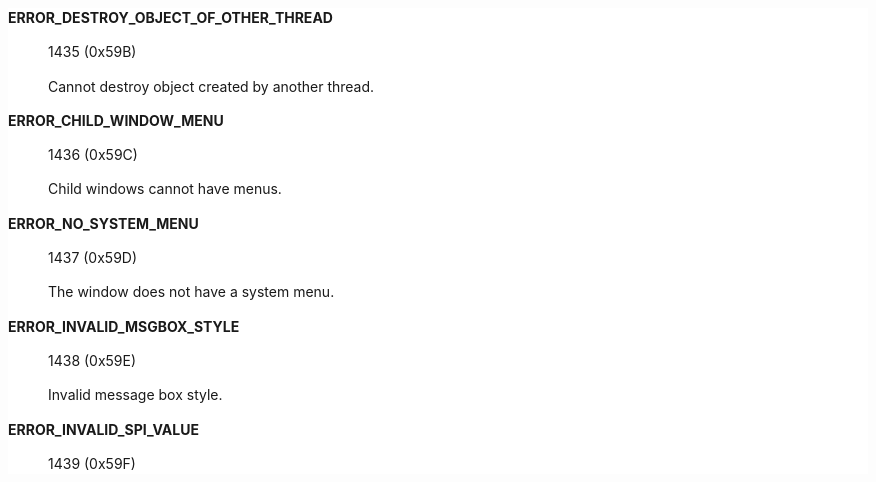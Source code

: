 <span id="ERROR_DESTROY_OBJECT_OF_OTHER_THREAD"></span><span id="error_destroy_object_of_other_thread"></span>**ERROR\_DESTROY\_OBJECT\_OF\_OTHER\_THREAD**
</dt> <dd> <dl> <dt>

1435 (0x59B)
</dt> <dt>



Cannot destroy object created by another thread.


</dt> </dl> </dd> <dt>

<span id="ERROR_CHILD_WINDOW_MENU"></span><span id="error_child_window_menu"></span>**ERROR\_CHILD\_WINDOW\_MENU**
</dt> <dd> <dl> <dt>

1436 (0x59C)
</dt> <dt>



Child windows cannot have menus.


</dt> </dl> </dd> <dt>

<span id="ERROR_NO_SYSTEM_MENU"></span><span id="error_no_system_menu"></span>**ERROR\_NO\_SYSTEM\_MENU**
</dt> <dd> <dl> <dt>

1437 (0x59D)
</dt> <dt>



The window does not have a system menu.


</dt> </dl> </dd> <dt>

<span id="ERROR_INVALID_MSGBOX_STYLE"></span><span id="error_invalid_msgbox_style"></span>**ERROR\_INVALID\_MSGBOX\_STYLE**
</dt> <dd> <dl> <dt>

1438 (0x59E)
</dt> <dt>



Invalid message box style.


</dt> </dl> </dd> <dt>

<span id="ERROR_INVALID_SPI_VALUE"></span><span id="error_invalid_spi_value"></span>**ERROR\_INVALID\_SPI\_VALUE**
</dt> <dd> <dl> <dt>

1439 (0x59F)
</dt> <dt>


